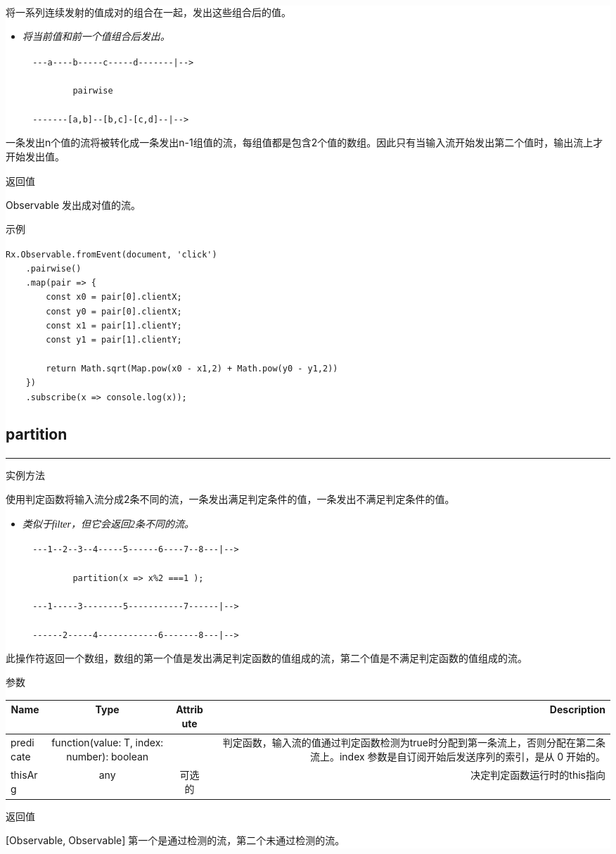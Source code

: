 将一系列连续发射的值成对的组合在一起，发出这些组合后的值。

* <font face="仿宋">_将当前值和前一个值组合后发出。_</font>

        ---a----b-----c-----d-------|-->

                pairwise

        -------[a,b]--[b,c]-[c,d]--|-->

一条发出n个值的流将被转化成一条发出n-1组值的流，每组值都是包含2个值的数组。因此只有当输入流开始发出第二个值时，输出流上才开始发出值。

返回值

Observable 发出成对值的流。

示例

    Rx.Observable.fromEvent(document, 'click')
        .pairwise()
        .map(pair => {
            const x0 = pair[0].clientX;
            const y0 = pair[0].clientX;
            const x1 = pair[1].clientY;
            const y1 = pair[1].clientY;

            return Math.sqrt(Map.pow(x0 - x1,2) + Math.pow(y0 - y1,2))
        })
        .subscribe(x => console.log(x));

## partition

----
实例方法

使用判定函数将输入流分成2条不同的流，一条发出满足判定条件的值，一条发出不满足判定条件的值。

* <font face="仿宋">_类似于filter，但它会返回2条不同的流。_</font>

        ---1--2--3--4-----5------6----7--8---|-->

                partition(x => x%2 ===1 );

        ---1-----3--------5-----------7------|-->

        ------2-----4------------6-------8---|-->

此操作符返回一个数组，数组的第一个值是发出满足判定函数的值组成的流，第二个值是不满足判定函数的值组成的流。

参数

| Name      | Type                                       | Attribute | Description                                                                                                                                 |
| --------- | :----------------------------------------: | :-------: | ------------------------------------------------------------------------------------------------------------------------------------------: |
| predicate | function(value: T, index: number): boolean |           | 判定函数，输入流的值通过判定函数检测为true时分配到第一条流上，否则分配在第二条流上。index 参数是自订阅开始后发送序列的索引，是从 0 开始的。 |
| thisArg   | any                                        | 可选的    | 决定判定函数运行时的this指向                                                                                                                |

返回值

[Observable, Observable] 第一个是通过检测的流，第二个未通过检测的流。
